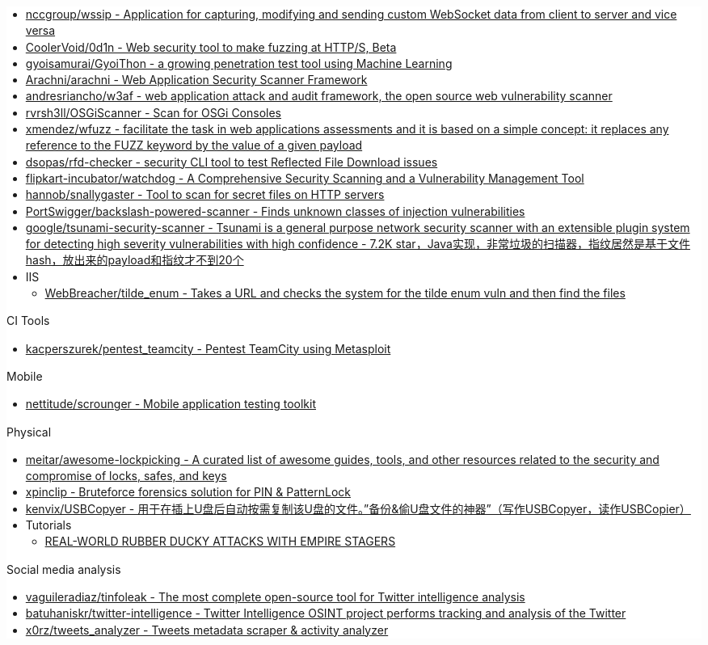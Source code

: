 * [nccgroup/wssip - Application for capturing, modifying and sending custom WebSocket data from client to server and vice versa](https://github.com/nccgroup/wssip)
* [CoolerVoid/0d1n - Web security tool to make fuzzing at HTTP/S, Beta](https://github.com/CoolerVoid/0d1n)
* [gyoisamurai/GyoiThon - a growing penetration test tool using Machine Learning](https://github.com/gyoisamurai/GyoiThon)
* [Arachni/arachni - Web Application Security Scanner Framework](https://github.com/Arachni/arachni)
* [andresriancho/w3af - web application attack and audit framework, the open source web vulnerability scanner](https://github.com/andresriancho/w3af)
* [rvrsh3ll/OSGiScanner - Scan for OSGi Consoles](https://github.com/rvrsh3ll/OSGiScanner)
* [xmendez/wfuzz - facilitate the task in web applications assessments and it is based on a simple concept: it replaces any reference to the FUZZ keyword by the value of a given payload](https://github.com/xmendez/wfuzz)
* [dsopas/rfd-checker - security CLI tool to test Reflected File Download issues](https://github.com/dsopas/rfd-checker)
* [flipkart-incubator/watchdog - A Comprehensive Security Scanning and a Vulnerability Management Tool](https://github.com/flipkart-incubator/watchdog)
* [hannob/snallygaster - Tool to scan for secret files on HTTP servers](https://github.com/hannob/snallygaster)
* [PortSwigger/backslash-powered-scanner - Finds unknown classes of injection vulnerabilities](https://github.com/PortSwigger/backslash-powered-scanner)
* [google/tsunami-security-scanner - Tsunami is a general purpose network security scanner with an extensible plugin system for detecting high severity vulnerabilities with high confidence - 7.2K star，Java实现，非常垃圾的扫描器，指纹居然是基于文件hash，放出来的payload和指纹才不到20个](https://github.com/google/tsunami-security-scanner)
* IIS
  * [WebBreacher/tilde_enum - Takes a URL and checks the system for the tilde enum vuln and then find the files](https://github.com/WebBreacher/tilde_enum)

CI Tools

* [kacperszurek/pentest_teamcity - Pentest TeamCity using Metasploit](https://github.com/kacperszurek/pentest_teamcity)

Mobile

* [nettitude/scrounger - Mobile application testing toolkit](https://github.com/nettitude/scrounger)

Physical

* [meitar/awesome-lockpicking - A curated list of awesome guides, tools, and other resources related to the security and compromise of locks, safes, and keys](https://github.com/meitar/awesome-lockpicking)
* [xpinclip - Bruteforce forensics solution for PIN & PatternLock](http://xpinclip.com/index.php)
* [kenvix/USBCopyer - 用于在插上U盘后自动按需复制该U盘的文件。”备份&偷U盘文件的神器”（写作USBCopyer，读作USBCopier）](https://github.com/kenvix/USBCopyer)
* Tutorials
  * [REAL-WORLD RUBBER DUCKY ATTACKS WITH EMPIRE STAGERS](https://www.sc0tfree.com/sc0tfree-blog/optimizing-rubber-ducky-attacks-with-empire-stagers)

Social media analysis

* [vaguileradiaz/tinfoleak - The most complete open-source tool for Twitter intelligence analysis](https://github.com/vaguileradiaz/tinfoleak)
* [batuhaniskr/twitter-intelligence - Twitter Intelligence OSINT project performs tracking and analysis of the Twitter](https://github.com/batuhaniskr/twitter-intelligence)
* [x0rz/tweets_analyzer - Tweets metadata scraper & activity analyzer](https://github.com/x0rz/tweets_analyzer)
